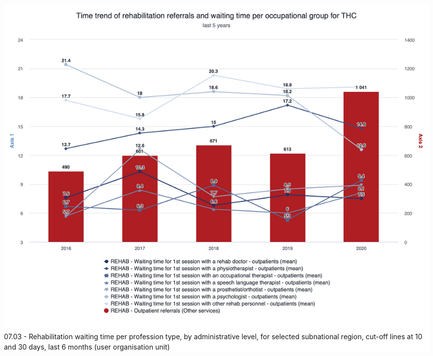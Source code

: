 ![Time trend of rehabilitation referral and rehabilitation waiting time per profession type, for selected administrative level](resources/images/rehab_0702-en.png)

07.03 - Rehabilitation waiting time per profession type, by administrative level, for selected subnational region, cut-off lines at 10 and 30 days, last 6 months (user organisation unit)
